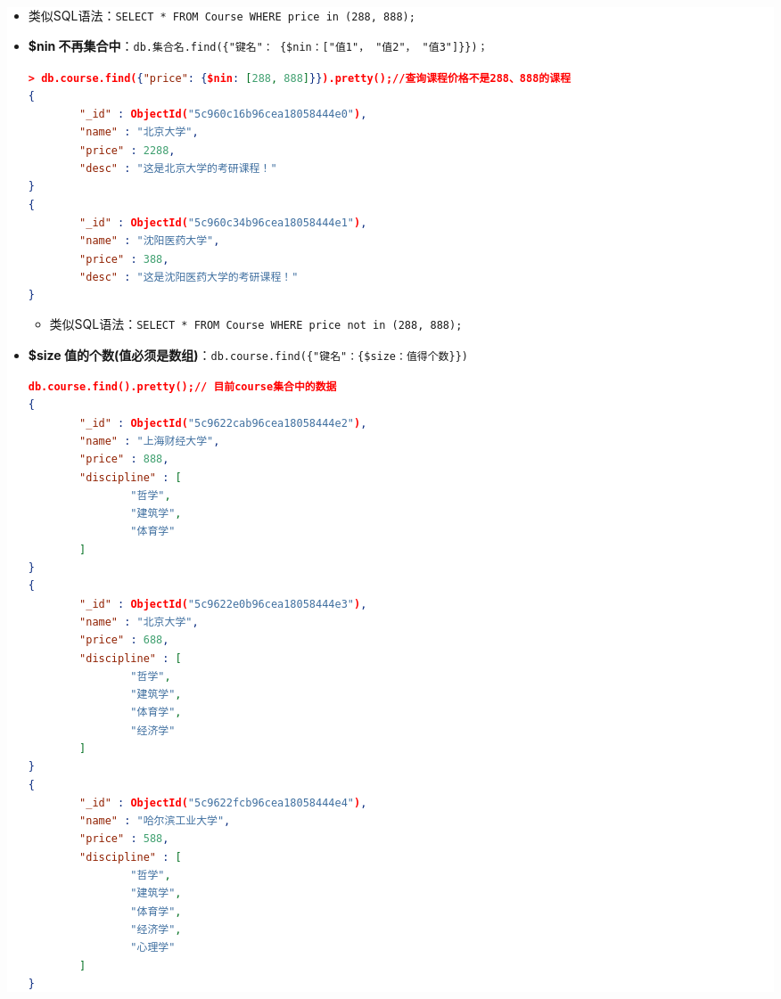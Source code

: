   * 类似SQL语法：`SELECT * FROM Course WHERE price in (288, 888);`

* **$nin 不再集合中**：`db.集合名.find({"键名"： {$nin：["值1"， "值2"， "值3"]}})；`

  ```json
  > db.course.find({"price": {$nin: [288, 888]}}).pretty();//查询课程价格不是288、888的课程
  {
          "_id" : ObjectId("5c960c16b96cea18058444e0"),
          "name" : "北京大学",
          "price" : 2288,
          "desc" : "这是北京大学的考研课程！"
  }
  {
          "_id" : ObjectId("5c960c34b96cea18058444e1"),
          "name" : "沈阳医药大学",
          "price" : 388,
          "desc" : "这是沈阳医药大学的考研课程！"
  }
  ```

  * 类似SQL语法：`SELECT * FROM Course WHERE price not in (288, 888);`

* **$size 值的个数(值必须是数组)**：`db.course.find({"键名"：{$size：值得个数}})`

  ```json
  db.course.find().pretty();// 目前course集合中的数据
  {
          "_id" : ObjectId("5c9622cab96cea18058444e2"),
          "name" : "上海财经大学",
          "price" : 888,
          "discipline" : [
                  "哲学",
                  "建筑学",
                  "体育学"
          ]
  }
  {
          "_id" : ObjectId("5c9622e0b96cea18058444e3"),
          "name" : "北京大学",
          "price" : 688,
          "discipline" : [
                  "哲学",
                  "建筑学",
                  "体育学",
                  "经济学"
          ]
  }
  {
          "_id" : ObjectId("5c9622fcb96cea18058444e4"),
          "name" : "哈尔滨工业大学",
          "price" : 588,
          "discipline" : [
                  "哲学",
                  "建筑学",
                  "体育学",
                  "经济学",
                  "心理学"
          ]
  }
  ```
